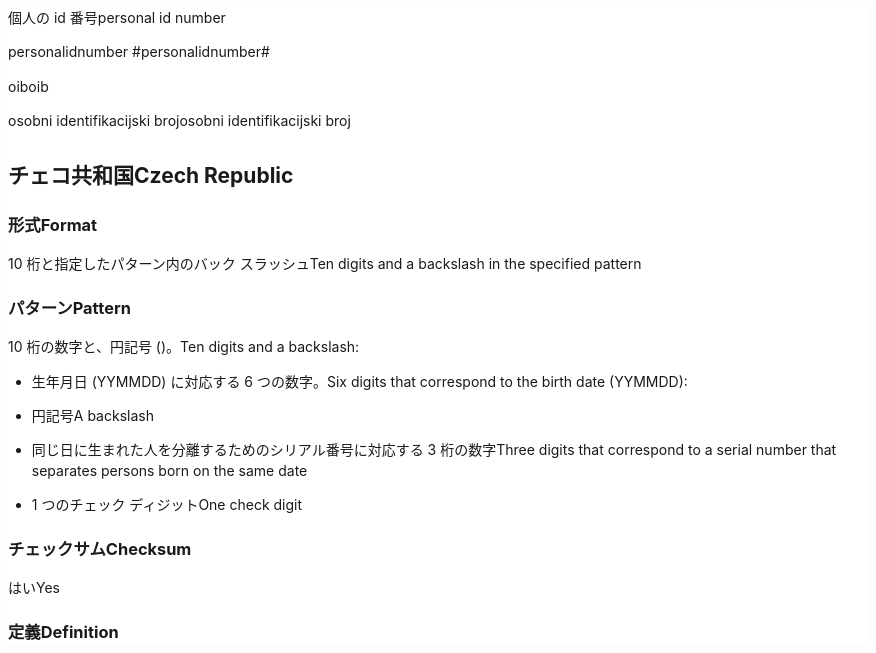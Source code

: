 <span data-ttu-id="9e9d2-197">個人の id 番号</span><span class="sxs-lookup"><span data-stu-id="9e9d2-197">personal id number</span></span>
  
<span data-ttu-id="9e9d2-198">personalidnumber #</span><span class="sxs-lookup"><span data-stu-id="9e9d2-198">personalidnumber#</span></span>
  
<span data-ttu-id="9e9d2-199">oib</span><span class="sxs-lookup"><span data-stu-id="9e9d2-199">oib</span></span>
  
<span data-ttu-id="9e9d2-200">osobni identifikacijski broj</span><span class="sxs-lookup"><span data-stu-id="9e9d2-200">osobni identifikacijski broj</span></span>
  
## <a name="czech-republic"></a><span data-ttu-id="9e9d2-201">チェコ共和国</span><span class="sxs-lookup"><span data-stu-id="9e9d2-201">Czech Republic</span></span>

### <a name="format"></a><span data-ttu-id="9e9d2-202">形式</span><span class="sxs-lookup"><span data-stu-id="9e9d2-202">Format</span></span>

<span data-ttu-id="9e9d2-203">10 桁と指定したパターン内のバック スラッシュ</span><span class="sxs-lookup"><span data-stu-id="9e9d2-203">Ten digits and a backslash in the specified pattern</span></span>
  
### <a name="pattern"></a><span data-ttu-id="9e9d2-204">パターン</span><span class="sxs-lookup"><span data-stu-id="9e9d2-204">Pattern</span></span>

<span data-ttu-id="9e9d2-205">10 桁の数字と、円記号 ()。</span><span class="sxs-lookup"><span data-stu-id="9e9d2-205">Ten digits and a backslash:</span></span>
  
- <span data-ttu-id="9e9d2-206">生年月日 (YYMMDD) に対応する 6 つの数字。</span><span class="sxs-lookup"><span data-stu-id="9e9d2-206">Six digits that correspond to the birth date (YYMMDD):</span></span> 
    
- <span data-ttu-id="9e9d2-207">円記号</span><span class="sxs-lookup"><span data-stu-id="9e9d2-207">A backslash</span></span>
    
- <span data-ttu-id="9e9d2-208">同じ日に生まれた人を分離するためのシリアル番号に対応する 3 桁の数字</span><span class="sxs-lookup"><span data-stu-id="9e9d2-208">Three digits that correspond to a serial number that separates persons born on the same date</span></span>
    
- <span data-ttu-id="9e9d2-209">1 つのチェック ディジット</span><span class="sxs-lookup"><span data-stu-id="9e9d2-209">One check digit</span></span>
    
### <a name="checksum"></a><span data-ttu-id="9e9d2-210">チェックサム</span><span class="sxs-lookup"><span data-stu-id="9e9d2-210">Checksum</span></span>

<span data-ttu-id="9e9d2-211">はい</span><span class="sxs-lookup"><span data-stu-id="9e9d2-211">Yes</span></span>
  
### <a name="definition"></a><span data-ttu-id="9e9d2-212">定義</span><span class="sxs-lookup"><span data-stu-id="9e9d2-212">Definition</span></span>
